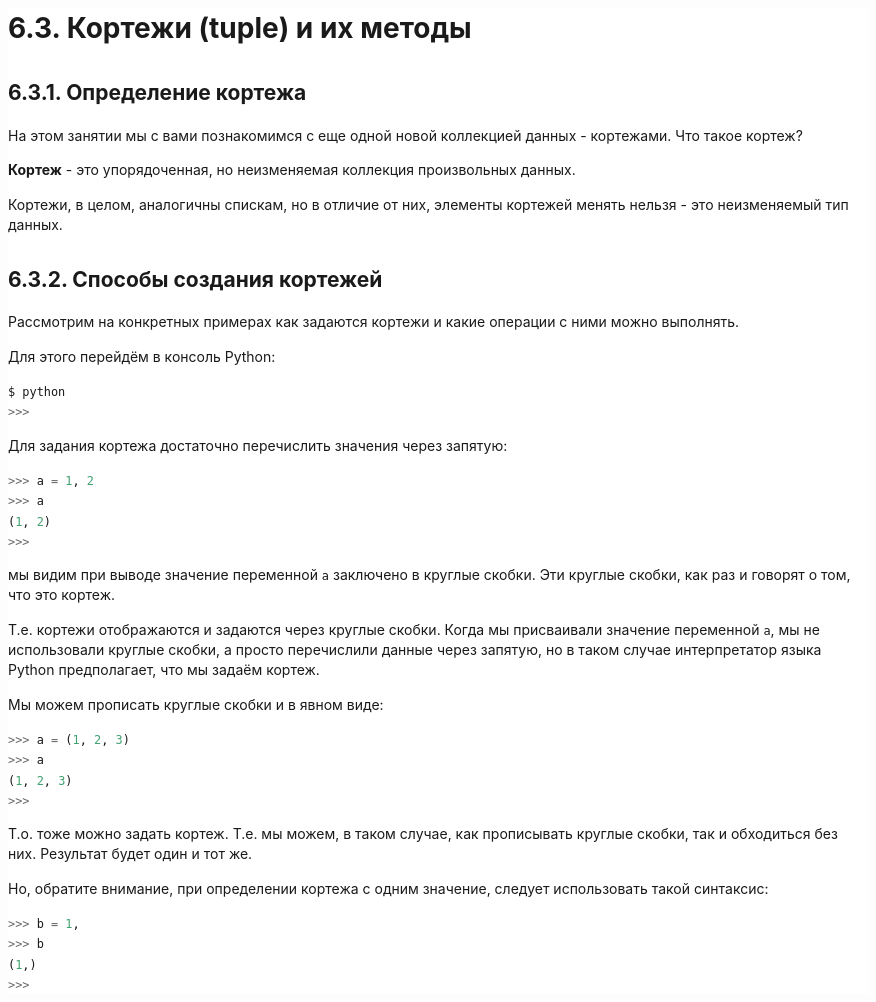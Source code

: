 # 6.3. Кортежи (tuple) и их методы

## 6.3.1. Определение кортежа

На этом занятии мы с вами познакомимся с еще одной новой коллекцией данных - кортежами. Что такое кортеж?

**Кортеж** - это упорядоченная, но неизменяемая коллекция произвольных данных.

Кортежи, в целом, аналогичны спискам, но в отличие от них, элементы кортежей менять нельзя - это неизменяемый тип данных.

## 6.3.2. Способы создания кортежей

Рассмотрим на конкретных примерах как задаются кортежи и какие операции с ними можно выполнять.

Для этого перейдём в консоль Python:

```bash
$ python
>>>
```

Для задания кортежа достаточно перечислить значения через запятую:

```python
>>> a = 1, 2
>>> a
(1, 2)
>>>
```

мы видим при выводе значение переменной `a` заключено в круглые скобки. Эти круглые скобки, как раз и говорят о том, что это кортеж.

Т.е. кортежи отображаются и задаются через круглые скобки. Когда мы присваивали значение переменной `a`, мы не использовали круглые скобки, а просто перечислили данные через запятую, но в таком случае интерпретатор языка Python предполагает, что мы задаём кортеж.

Мы можем прописать круглые скобки и в явном виде:

```python
>>> a = (1, 2, 3)
>>> a
(1, 2, 3)
>>>
```

Т.о. тоже можно задать кортеж. Т.е. мы можем, в таком случае, как прописывать круглые скобки, так и обходиться без них. Результат будет один и тот же.

Но, обратите внимание, при определении кортежа с одним значение, следует использовать такой синтаксис:

```python
>>> b = 1,
>>> b
(1,)
>>>
```
